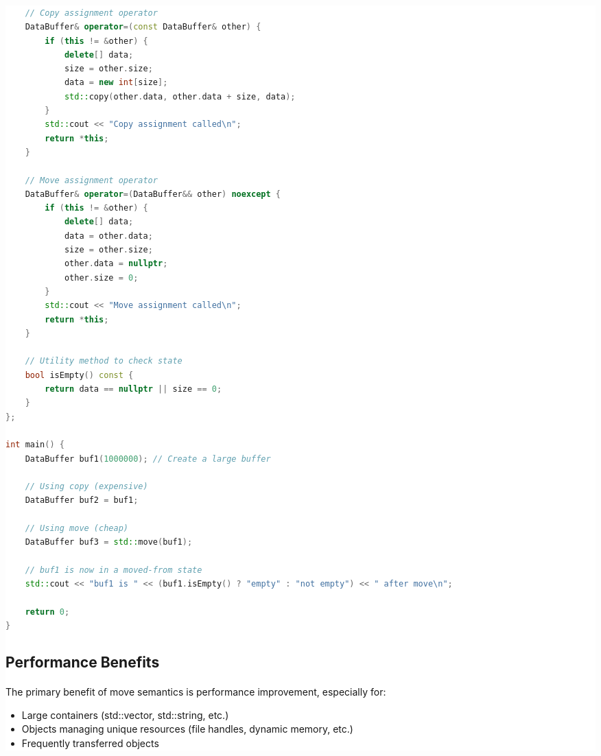 ```cpp
    // Copy assignment operator
    DataBuffer& operator=(const DataBuffer& other) {
        if (this != &other) {
            delete[] data;
            size = other.size;
            data = new int[size];
            std::copy(other.data, other.data + size, data);
        }
        std::cout << "Copy assignment called\n";
        return *this;
    }
    
    // Move assignment operator
    DataBuffer& operator=(DataBuffer&& other) noexcept {
        if (this != &other) {
            delete[] data;
            data = other.data;
            size = other.size;
            other.data = nullptr;
            other.size = 0;
        }
        std::cout << "Move assignment called\n";
        return *this;
    }
    
    // Utility method to check state
    bool isEmpty() const {
        return data == nullptr || size == 0;
    }
};

int main() {
    DataBuffer buf1(1000000); // Create a large buffer
    
    // Using copy (expensive)
    DataBuffer buf2 = buf1;
    
    // Using move (cheap)
    DataBuffer buf3 = std::move(buf1);
    
    // buf1 is now in a moved-from state
    std::cout << "buf1 is " << (buf1.isEmpty() ? "empty" : "not empty") << " after move\n";
    
    return 0;
}
```

## Performance Benefits

The primary benefit of move semantics is performance improvement, especially for:
- Large containers (std::vector, std::string, etc.)
- Objects managing unique resources (file handles, dynamic memory, etc.)
- Frequently transferred objects
